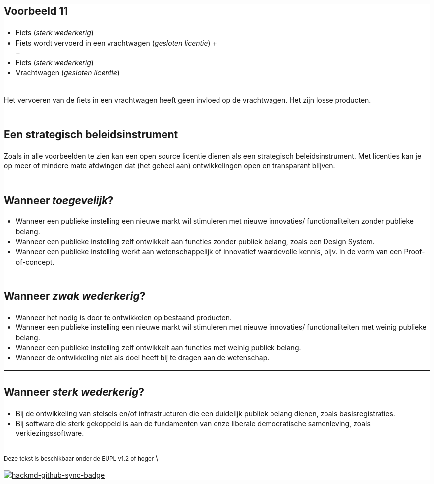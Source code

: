 ## Voorbeeld 11

- Fiets (*sterk wederkerig*)
- Fiets wordt vervoerd in een vrachtwagen (*gesloten licentie*) + \
  \=
- Fiets (*sterk wederkerig*)
- Vrachtwagen (*gesloten licentie*)

\
Het vervoeren van de fiets in een vrachtwagen heeft geen invloed op de vrachtwagen. Het zijn losse producten.

---

## Een strategisch beleidsinstrument

Zoals in alle voorbeelden te zien kan een open source licentie dienen als een strategisch beleidsinstrument. Met licenties kan je op meer of mindere mate afdwingen dat (het geheel aan) ontwikkelingen open en transparant blijven.

---

## Wanneer *toegevelijk*?

- Wanneer een publieke instelling een nieuwe markt wil stimuleren met nieuwe innovaties/ functionaliteiten zonder publieke belang.
- Wanneer een publieke instelling zelf ontwikkelt aan functies zonder publiek belang, zoals een Design System.
- Wanneer een publieke instelling werkt aan wetenschappelijk of innovatief waardevolle kennis, bijv. in de vorm van een Proof-of-concept.

---

## Wanneer *zwak wederkerig*?

- Wanneer het nodig is door te ontwikkelen op bestaand producten.
- Wanneer een publieke instelling een nieuwe markt wil stimuleren met nieuwe innovaties/ functionaliteiten met weinig publieke belang.
- Wanneer een publieke instelling zelf ontwikkelt aan functies met weinig publiek belang.
- Wanneer de ontwikkeling niet als doel heeft bij te dragen aan de wetenschap.

---

## Wanneer *sterk wederkerig*?

- Bij de ontwikkeling van stelsels en/of infrastructuren die een duidelijk publiek belang dienen, zoals basisregistraties.
- Bij software die sterk gekoppeld is aan de fundamenten van onze liberale democratische samenleving, zoals verkiezingssoftware.

---

<small>Deze tekst is beschikbaar onder de EUPL v1.2 of hoger</small> \

[![hackmd-github-sync-badge](https://hackmd.io/brT6XtlGRzmDOLPGXLTGvA/badge)](https://hackmd.io/brT6XtlGRzmDOLPGXLTGvA)
